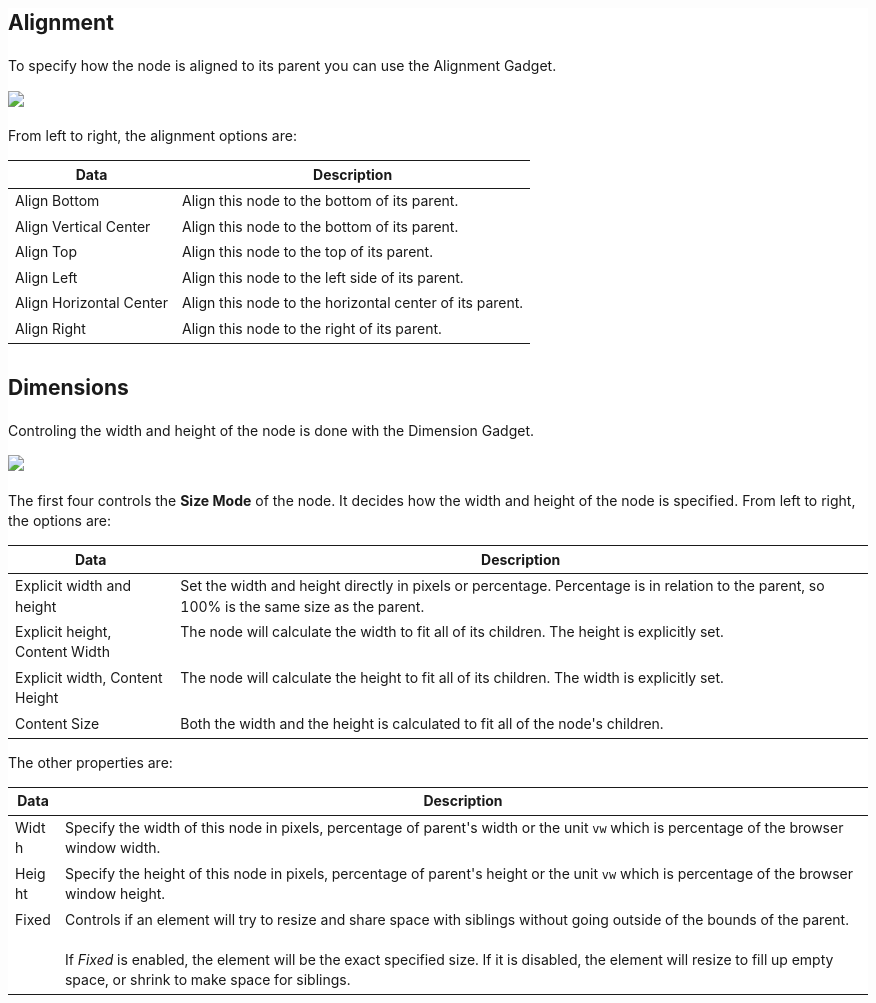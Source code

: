 ## Alignment

To specify how the node is aligned to its parent you can use the Alignment Gadget.

<div class="ndl-image-with-background">

![](/nodes/ui-elements/alignment.png)

</div>

From left to right, the alignment options are:

| Data                                                  | Description                                             |
| ----------------------------------------------------- | ------------------------------------------------------- |
| <span class="ndl-data">Align Bottom</span>            | Align this node to the bottom of its parent.            |
| <span class="ndl-data">Align Vertical Center</span>   | Align this node to the bottom of its parent.            |
| <span class="ndl-data">Align Top</span>               | Align this node to the top of its parent.               |
| <span class="ndl-data">Align Left</span>              | Align this node to the left side of its parent.         |
| <span class="ndl-data">Align Horizontal Center</span> | Align this node to the horizontal center of its parent. |
| <span class="ndl-data">Align Right</span>             | Align this node to the right of its parent.             |

## Dimensions

Controling the width and height of the node is done with the Dimension Gadget.

<div class="ndl-image-with-background">

![](/nodes/ui-elements/dimensions.png)

</div>

The first four controls the **Size Mode** of the node. It decides how the width and height of the node is specified. From left to right, the options are:

| Data                                                         | Description                                                                                                                                 |
| ------------------------------------------------------------ | ------------------------------------------------------------------------------------------------------------------------------------------- |
| <span class="ndl-data">Explicit width and height</span>      | Set the width and height directly in pixels or percentage. Percentage is in relation to the parent, so 100% is the same size as the parent. |
| <span class="ndl-data">Explicit height, Content Width</span> | The node will calculate the width to fit all of its children. The height is explicitly set.                                                 |
| <span class="ndl-data">Explicit width, Content Height</span> | The node will calculate the height to fit all of its children. The width is explicitly set.                                                 |
| <span class="ndl-data">Content Size</span>                   | Both the width and the height is calculated to fit all of the node's children.                                                              |

The other properties are:

| Data                                 | Description                                                                                                                                                                                                                                                                                                         |
| ------------------------------------ | ------------------------------------------------------------------------------------------------------------------------------------------------------------------------------------------------------------------------------------------------------------------------------------------------------------------- |
| <span class="ndl-data">Width</span>  | Specify the width of this node in pixels, percentage of parent's width or the unit `vw` which is percentage of the browser window width.                                                                                                                                                                            |
| <span class="ndl-data">Height</span> | Specify the height of this node in pixels, percentage of parent's height or the unit `vw` which is percentage of the browser window height.                                                                                                                                                                         |
| <span class="ndl-data">Fixed</span>  | Controls if an element will try to resize and share space with siblings without going outside of the bounds of the parent. <br/> <br/>If _Fixed_ is enabled, the element will be the exact specified size. If it is disabled, the element will resize to fill up empty space, or shrink to make space for siblings. |
